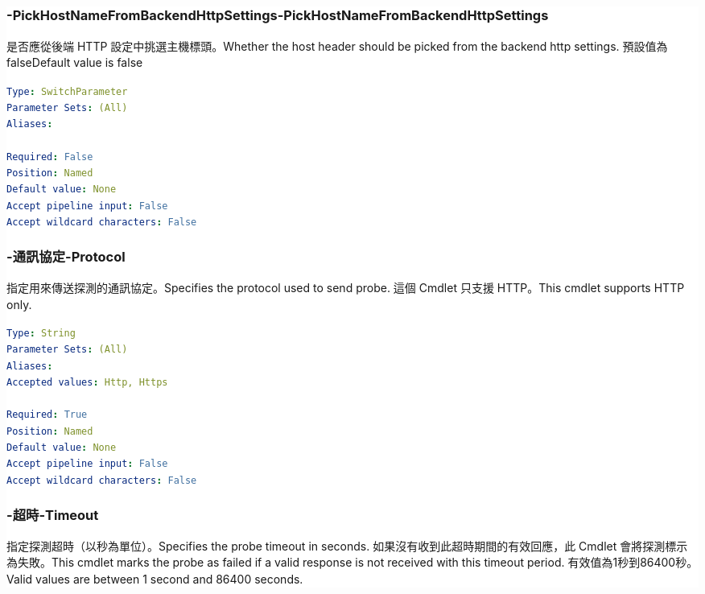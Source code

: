 ### <span data-ttu-id="a1b6c-134">-PickHostNameFromBackendHttpSettings</span><span class="sxs-lookup"><span data-stu-id="a1b6c-134">-PickHostNameFromBackendHttpSettings</span></span>
<span data-ttu-id="a1b6c-135">是否應從後端 HTTP 設定中挑選主機標頭。</span><span class="sxs-lookup"><span data-stu-id="a1b6c-135">Whether the host header should be picked from the backend http settings.</span></span>
<span data-ttu-id="a1b6c-136">預設值為 false</span><span class="sxs-lookup"><span data-stu-id="a1b6c-136">Default value is false</span></span>

```yaml
Type: SwitchParameter
Parameter Sets: (All)
Aliases: 

Required: False
Position: Named
Default value: None
Accept pipeline input: False
Accept wildcard characters: False
```

### <span data-ttu-id="a1b6c-137">-通訊協定</span><span class="sxs-lookup"><span data-stu-id="a1b6c-137">-Protocol</span></span>
<span data-ttu-id="a1b6c-138">指定用來傳送探測的通訊協定。</span><span class="sxs-lookup"><span data-stu-id="a1b6c-138">Specifies the protocol used to send probe.</span></span>
<span data-ttu-id="a1b6c-139">這個 Cmdlet 只支援 HTTP。</span><span class="sxs-lookup"><span data-stu-id="a1b6c-139">This cmdlet supports HTTP only.</span></span>

```yaml
Type: String
Parameter Sets: (All)
Aliases: 
Accepted values: Http, Https

Required: True
Position: Named
Default value: None
Accept pipeline input: False
Accept wildcard characters: False
```

### <span data-ttu-id="a1b6c-140">-超時</span><span class="sxs-lookup"><span data-stu-id="a1b6c-140">-Timeout</span></span>
<span data-ttu-id="a1b6c-141">指定探測超時（以秒為單位）。</span><span class="sxs-lookup"><span data-stu-id="a1b6c-141">Specifies the probe timeout in seconds.</span></span>
<span data-ttu-id="a1b6c-142">如果沒有收到此超時期間的有效回應，此 Cmdlet 會將探測標示為失敗。</span><span class="sxs-lookup"><span data-stu-id="a1b6c-142">This cmdlet marks the probe as failed if a valid response is not received with this timeout period.</span></span>
<span data-ttu-id="a1b6c-143">有效值為1秒到86400秒。</span><span class="sxs-lookup"><span data-stu-id="a1b6c-143">Valid values are between 1 second and 86400 seconds.</span></span>
